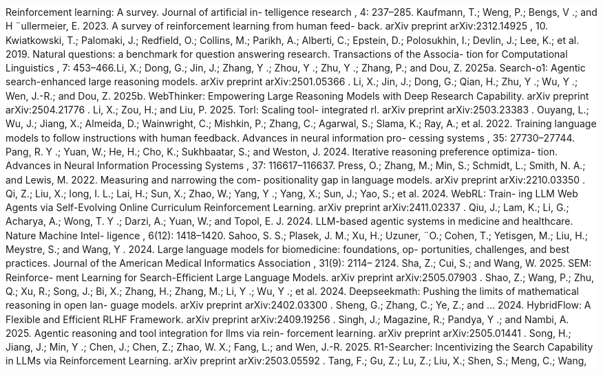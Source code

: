 Reinforcement learning: A survey. Journal of artificial in-
telligence research , 4: 237–285.
Kaufmann, T.; Weng, P.; Bengs, V .; and H ¨ullermeier, E.
2023. A survey of reinforcement learning from human feed-
back. arXiv preprint arXiv:2312.14925 , 10.
Kwiatkowski, T.; Palomaki, J.; Redfield, O.; Collins, M.;
Parikh, A.; Alberti, C.; Epstein, D.; Polosukhin, I.; Devlin,
J.; Lee, K.; et al. 2019. Natural questions: a benchmark for
question answering research. Transactions of the Associa-
tion for Computational Linguistics , 7: 453–466.Li, X.; Dong, G.; Jin, J.; Zhang, Y .; Zhou, Y .; Zhu, Y .; Zhang,
P.; and Dou, Z. 2025a. Search-o1: Agentic search-enhanced
large reasoning models. arXiv preprint arXiv:2501.05366 .
Li, X.; Jin, J.; Dong, G.; Qian, H.; Zhu, Y .; Wu, Y .; Wen,
J.-R.; and Dou, Z. 2025b. WebThinker: Empowering Large
Reasoning Models with Deep Research Capability. arXiv
preprint arXiv:2504.21776 .
Li, X.; Zou, H.; and Liu, P. 2025. Torl: Scaling tool-
integrated rl. arXiv preprint arXiv:2503.23383 .
Ouyang, L.; Wu, J.; Jiang, X.; Almeida, D.; Wainwright, C.;
Mishkin, P.; Zhang, C.; Agarwal, S.; Slama, K.; Ray, A.;
et al. 2022. Training language models to follow instructions
with human feedback. Advances in neural information pro-
cessing systems , 35: 27730–27744.
Pang, R. Y .; Yuan, W.; He, H.; Cho, K.; Sukhbaatar, S.; and
Weston, J. 2024. Iterative reasoning preference optimiza-
tion. Advances in Neural Information Processing Systems ,
37: 116617–116637.
Press, O.; Zhang, M.; Min, S.; Schmidt, L.; Smith, N. A.;
and Lewis, M. 2022. Measuring and narrowing the com-
positionality gap in language models. arXiv preprint
arXiv:2210.03350 .
Qi, Z.; Liu, X.; Iong, I. L.; Lai, H.; Sun, X.; Zhao, W.; Yang,
Y .; Yang, X.; Sun, J.; Yao, S.; et al. 2024. WebRL: Train-
ing LLM Web Agents via Self-Evolving Online Curriculum
Reinforcement Learning. arXiv preprint arXiv:2411.02337 .
Qiu, J.; Lam, K.; Li, G.; Acharya, A.; Wong, T. Y .; Darzi,
A.; Yuan, W.; and Topol, E. J. 2024. LLM-based agentic
systems in medicine and healthcare. Nature Machine Intel-
ligence , 6(12): 1418–1420.
Sahoo, S. S.; Plasek, J. M.; Xu, H.; Uzuner, ¨O.; Cohen,
T.; Yetisgen, M.; Liu, H.; Meystre, S.; and Wang, Y . 2024.
Large language models for biomedicine: foundations, op-
portunities, challenges, and best practices. Journal of the
American Medical Informatics Association , 31(9): 2114–
2124.
Sha, Z.; Cui, S.; and Wang, W. 2025. SEM: Reinforce-
ment Learning for Search-Efficient Large Language Models.
arXiv preprint arXiv:2505.07903 .
Shao, Z.; Wang, P.; Zhu, Q.; Xu, R.; Song, J.; Bi, X.; Zhang,
H.; Zhang, M.; Li, Y .; Wu, Y .; et al. 2024. Deepseekmath:
Pushing the limits of mathematical reasoning in open lan-
guage models. arXiv preprint arXiv:2402.03300 .
Sheng, G.; Zhang, C.; Ye, Z.; and ... 2024. HybridFlow:
A Flexible and Efficient RLHF Framework. arXiv preprint
arXiv:2409.19256 .
Singh, J.; Magazine, R.; Pandya, Y .; and Nambi, A. 2025.
Agentic reasoning and tool integration for llms via rein-
forcement learning. arXiv preprint arXiv:2505.01441 .
Song, H.; Jiang, J.; Min, Y .; Chen, J.; Chen, Z.; Zhao, W. X.;
Fang, L.; and Wen, J.-R. 2025. R1-Searcher: Incentivizing
the Search Capability in LLMs via Reinforcement Learning.
arXiv preprint arXiv:2503.05592 .
Tang, F.; Gu, Z.; Lu, Z.; Liu, X.; Shen, S.; Meng, C.; Wang,
